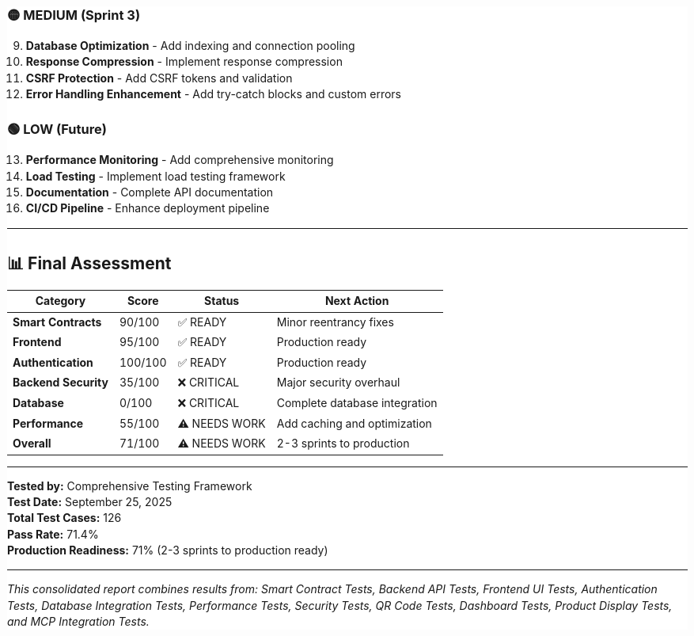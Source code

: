 ### **🟡 MEDIUM (Sprint 3)**
9. **Database Optimization** - Add indexing and connection pooling
10. **Response Compression** - Implement response compression
11. **CSRF Protection** - Add CSRF tokens and validation
12. **Error Handling Enhancement** - Add try-catch blocks and custom errors

### **🟢 LOW (Future)**
13. **Performance Monitoring** - Add comprehensive monitoring
14. **Load Testing** - Implement load testing framework
15. **Documentation** - Complete API documentation
16. **CI/CD Pipeline** - Enhance deployment pipeline

---

## 📊 **Final Assessment**

| **Category** | **Score** | **Status** | **Next Action** |
|--------------|-----------|------------|-----------------|
| **Smart Contracts** | 90/100 | ✅ READY | Minor reentrancy fixes |
| **Frontend** | 95/100 | ✅ READY | Production ready |
| **Authentication** | 100/100 | ✅ READY | Production ready |
| **Backend Security** | 35/100 | ❌ CRITICAL | Major security overhaul |
| **Database** | 0/100 | ❌ CRITICAL | Complete database integration |
| **Performance** | 55/100 | ⚠️ NEEDS WORK | Add caching and optimization |
| **Overall** | 71/100 | ⚠️ NEEDS WORK | 2-3 sprints to production |

---

**Tested by:** Comprehensive Testing Framework  
**Test Date:** September 25, 2025  
**Total Test Cases:** 126  
**Pass Rate:** 71.4%  
**Production Readiness:** 71% (2-3 sprints to production ready)

---

*This consolidated report combines results from: Smart Contract Tests, Backend API Tests, Frontend UI Tests, Authentication Tests, Database Integration Tests, Performance Tests, Security Tests, QR Code Tests, Dashboard Tests, Product Display Tests, and MCP Integration Tests.*
